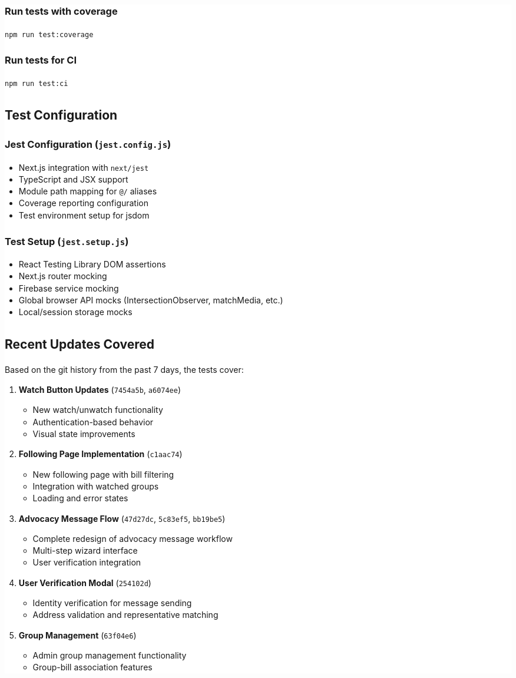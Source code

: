 ### Run tests with coverage
```bash
npm run test:coverage
```

### Run tests for CI
```bash
npm run test:ci
```

## Test Configuration

### Jest Configuration (`jest.config.js`)
- Next.js integration with `next/jest`
- TypeScript and JSX support
- Module path mapping for `@/` aliases
- Coverage reporting configuration
- Test environment setup for jsdom

### Test Setup (`jest.setup.js`)
- React Testing Library DOM assertions
- Next.js router mocking
- Firebase service mocking
- Global browser API mocks (IntersectionObserver, matchMedia, etc.)
- Local/session storage mocks

## Recent Updates Covered

Based on the git history from the past 7 days, the tests cover:

1. **Watch Button Updates** (`7454a5b`, `a6074ee`)
   - New watch/unwatch functionality
   - Authentication-based behavior
   - Visual state improvements

2. **Following Page Implementation** (`c1aac74`)
   - New following page with bill filtering
   - Integration with watched groups
   - Loading and error states

3. **Advocacy Message Flow** (`47d27dc`, `5c83ef5`, `bb19be5`)
   - Complete redesign of advocacy message workflow
   - Multi-step wizard interface
   - User verification integration

4. **User Verification Modal** (`254102d`)
   - Identity verification for message sending
   - Address validation and representative matching

5. **Group Management** (`63f04e6`)
   - Admin group management functionality
   - Group-bill association features
